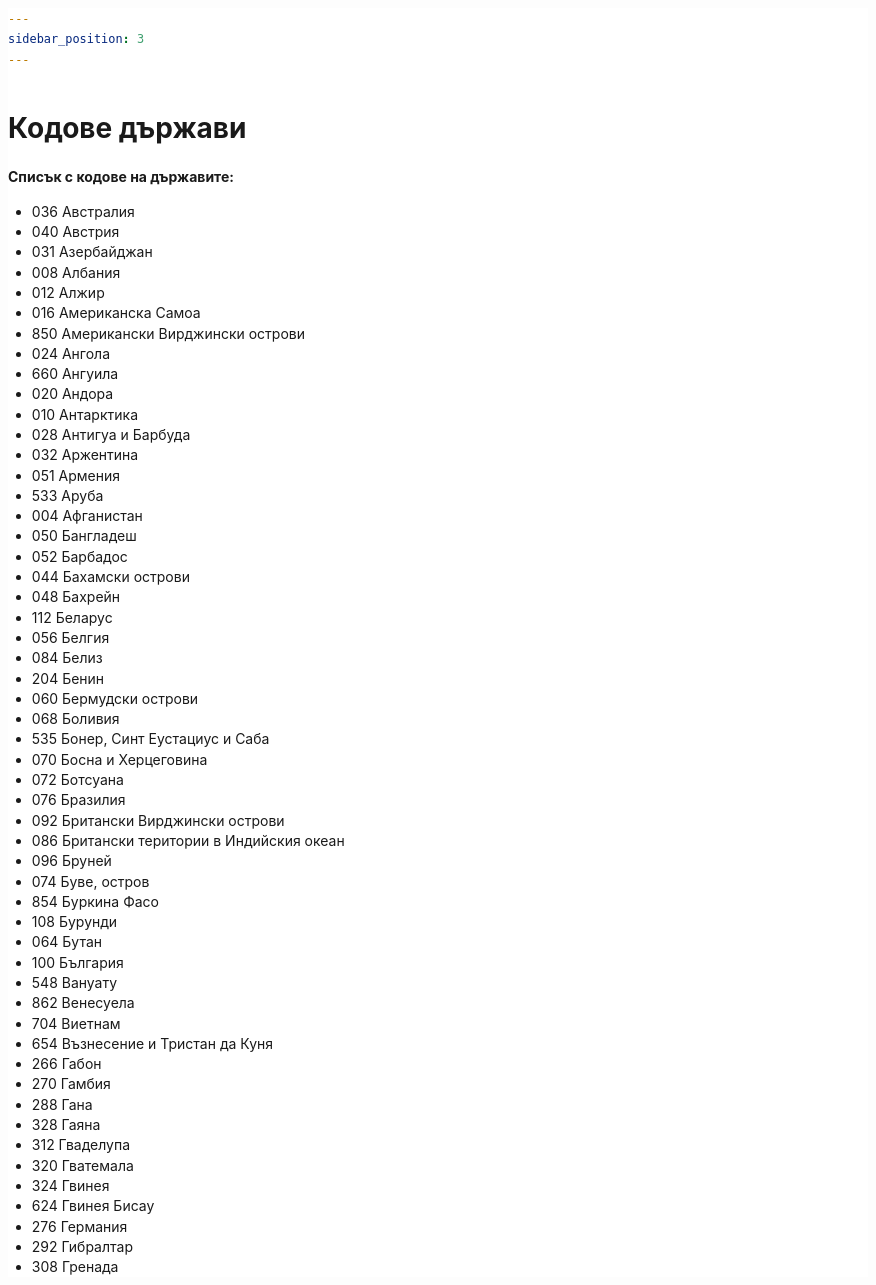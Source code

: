 ```yaml
---
sidebar_position: 3
---
```


# Кодове държави

**Списък с кодове на държавите:**

* 036 Австралия
* 040 Австрия
* 031 Азербайджан
* 008 Албания
* 012 Алжир
* 016 Американска Самоа
* 850 Американски Вирджински острови
* 024 Ангола
* 660 Ангуила
* 020 Андора
* 010 Антарктика
* 028 Антигуа и Барбуда
* 032 Аржентина
* 051 Армения
* 533 Аруба
* 004 Афганистан
* 050 Бангладеш
* 052 Барбадос
* 044 Бахамски острови
* 048 Бахрейн
* 112 Беларус
* 056 Белгия
* 084 Белиз
* 204 Бенин
* 060 Бермудски острови
* 068 Боливия
* 535 Бонер, Синт Еустациус и Саба
* 070 Босна и Херцеговина
* 072 Ботсуана
* 076 Бразилия
* 092 Британски Вирджински острови
* 086 Британски територии в Индийския океан
* 096 Бруней
* 074 Буве, остров
* 854 Буркина Фасо
* 108 Бурунди
* 064 Бутан
* 100 България
* 548 Вануату
* 862 Венесуела
* 704 Виетнам
* 654 Възнесение и Тристан да Куня
* 266 Габон
* 270 Гамбия
* 288 Гана
* 328 Гаяна
* 312 Гваделупа
* 320 Гватемала
* 324 Гвинея
* 624 Гвинея Бисау
* 276 Германия
* 292 Гибралтар
* 308 Гренада